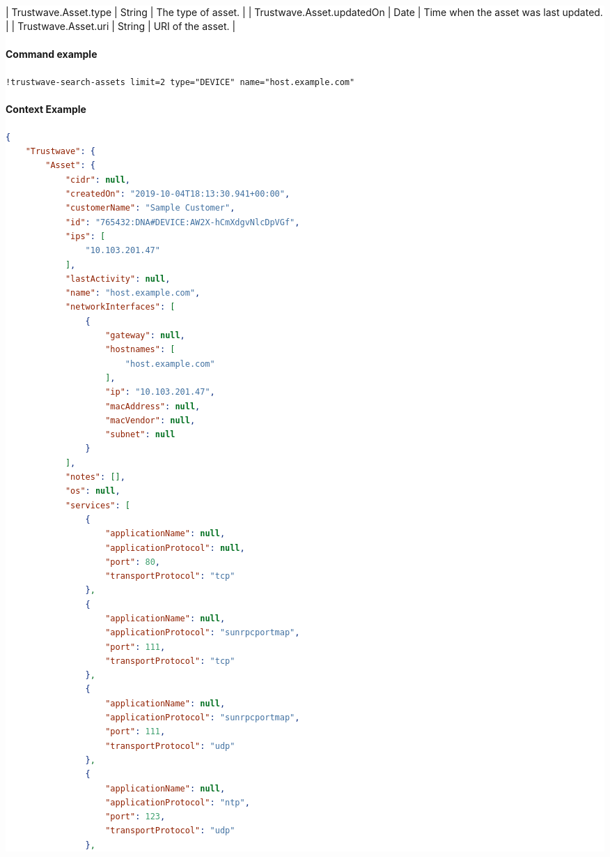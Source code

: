 | Trustwave.Asset.type | String | The type of asset. | 
| Trustwave.Asset.updatedOn | Date | Time when the asset was last updated. | 
| Trustwave.Asset.uri | String | URI of the asset. | 

#### Command example

```!trustwave-search-assets limit=2 type="DEVICE" name="host.example.com"```

#### Context Example

```json
{
    "Trustwave": {
        "Asset": {
            "cidr": null,
            "createdOn": "2019-10-04T18:13:30.941+00:00",
            "customerName": "Sample Customer",
            "id": "765432:DNA#DEVICE:AW2X-hCmXdgvNlcDpVGf",
            "ips": [
                "10.103.201.47"
            ],
            "lastActivity": null,
            "name": "host.example.com",
            "networkInterfaces": [
                {
                    "gateway": null,
                    "hostnames": [
                        "host.example.com"
                    ],
                    "ip": "10.103.201.47",
                    "macAddress": null,
                    "macVendor": null,
                    "subnet": null
                }
            ],
            "notes": [],
            "os": null,
            "services": [
                {
                    "applicationName": null,
                    "applicationProtocol": null,
                    "port": 80,
                    "transportProtocol": "tcp"
                },
                {
                    "applicationName": null,
                    "applicationProtocol": "sunrpcportmap",
                    "port": 111,
                    "transportProtocol": "tcp"
                },
                {
                    "applicationName": null,
                    "applicationProtocol": "sunrpcportmap",
                    "port": 111,
                    "transportProtocol": "udp"
                },
                {
                    "applicationName": null,
                    "applicationProtocol": "ntp",
                    "port": 123,
                    "transportProtocol": "udp"
                },
```